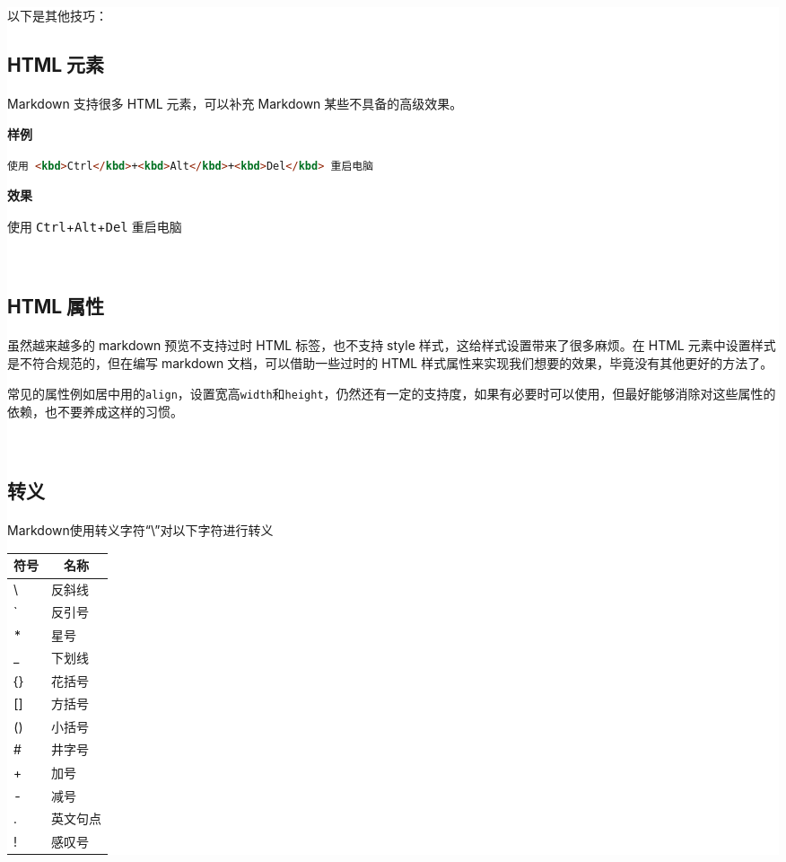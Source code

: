 
以下是其他技巧：

## HTML 元素

Markdown 支持很多 HTML 元素，可以补充 Markdown 某些不具备的高级效果。

**样例**

```md
使用 <kbd>Ctrl</kbd>+<kbd>Alt</kbd>+<kbd>Del</kbd> 重启电脑
```

**效果**

使用 <kbd>Ctrl</kbd>+<kbd>Alt</kbd>+<kbd>Del</kbd> 重启电脑

<br/>

## HTML 属性

虽然越来越多的 markdown 预览不支持过时 HTML 标签，也不支持 style 样式，这给样式设置带来了很多麻烦。在 HTML 元素中设置样式是不符合规范的，但在编写 markdown 文档，可以借助一些过时的 HTML 样式属性来实现我们想要的效果，毕竟没有其他更好的方法了。

常见的属性例如居中用的`align`，设置宽高`width`和`height`，仍然还有一定的支持度，如果有必要时可以使用，但最好能够消除对这些属性的依赖，也不要养成这样的习惯。

<br/>

## 转义

Markdown使用转义字符“\”对以下字符进行转义

| 符号 |  名称  |
| -- | ------ |
| \  | 反斜线  |
| `  | 反引号  |
| *  | 星号    |
| _  | 下划线  |
| {} | 花括号  |
| [] | 方括号  |
| () | 小括号  |
| #  | 井字号  |
| +  | 加号    |
| -  | 减号    |
| .  | 英文句点 |
| !  | 感叹号  |
